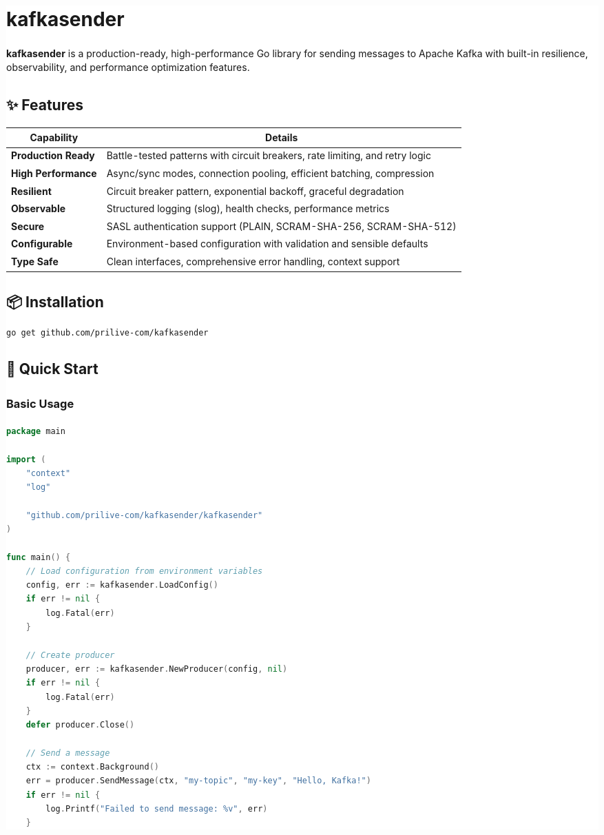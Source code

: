 # kafkasender

**kafkasender** is a production-ready, high-performance Go library for sending messages to Apache Kafka with built-in resilience, observability, and performance optimization features.

## ✨ Features

| Capability | Details |
|------------|---------|
| **Production Ready** | Battle-tested patterns with circuit breakers, rate limiting, and retry logic |
| **High Performance** | Async/sync modes, connection pooling, efficient batching, compression |
| **Resilient** | Circuit breaker pattern, exponential backoff, graceful degradation |
| **Observable** | Structured logging (slog), health checks, performance metrics |
| **Secure** | SASL authentication support (PLAIN, SCRAM-SHA-256, SCRAM-SHA-512) |
| **Configurable** | Environment-based configuration with validation and sensible defaults |
| **Type Safe** | Clean interfaces, comprehensive error handling, context support |

## 📦 Installation

```bash
go get github.com/prilive-com/kafkasender
```

## 🚀 Quick Start

### Basic Usage

```go
package main

import (
    "context"
    "log"
    
    "github.com/prilive-com/kafkasender/kafkasender"
)

func main() {
    // Load configuration from environment variables
    config, err := kafkasender.LoadConfig()
    if err != nil {
        log.Fatal(err)
    }

    // Create producer
    producer, err := kafkasender.NewProducer(config, nil)
    if err != nil {
        log.Fatal(err)
    }
    defer producer.Close()

    // Send a message
    ctx := context.Background()
    err = producer.SendMessage(ctx, "my-topic", "my-key", "Hello, Kafka!")
    if err != nil {
        log.Printf("Failed to send message: %v", err)
    }
```